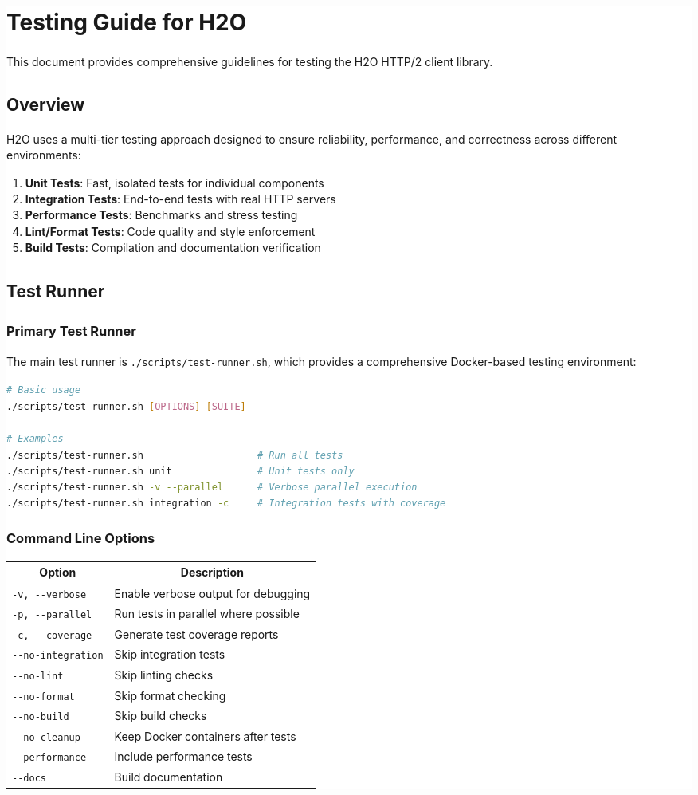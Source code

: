 # Testing Guide for H2O

This document provides comprehensive guidelines for testing the H2O HTTP/2 client library.

## Overview

H2O uses a multi-tier testing approach designed to ensure reliability, performance, and correctness across different environments:

1. **Unit Tests**: Fast, isolated tests for individual components
2. **Integration Tests**: End-to-end tests with real HTTP servers
3. **Performance Tests**: Benchmarks and stress testing
4. **Lint/Format Tests**: Code quality and style enforcement
5. **Build Tests**: Compilation and documentation verification

## Test Runner

### Primary Test Runner

The main test runner is `./scripts/test-runner.sh`, which provides a comprehensive Docker-based testing environment:

```bash
# Basic usage
./scripts/test-runner.sh [OPTIONS] [SUITE]

# Examples
./scripts/test-runner.sh                    # Run all tests
./scripts/test-runner.sh unit               # Unit tests only
./scripts/test-runner.sh -v --parallel      # Verbose parallel execution
./scripts/test-runner.sh integration -c     # Integration tests with coverage
```

### Command Line Options

| Option | Description |
|--------|-------------|
| `-v, --verbose` | Enable verbose output for debugging |
| `-p, --parallel` | Run tests in parallel where possible |
| `-c, --coverage` | Generate test coverage reports |
| `--no-integration` | Skip integration tests |
| `--no-lint` | Skip linting checks |
| `--no-format` | Skip format checking |
| `--no-build` | Skip build checks |
| `--no-cleanup` | Keep Docker containers after tests |
| `--performance` | Include performance tests |
| `--docs` | Build documentation |
